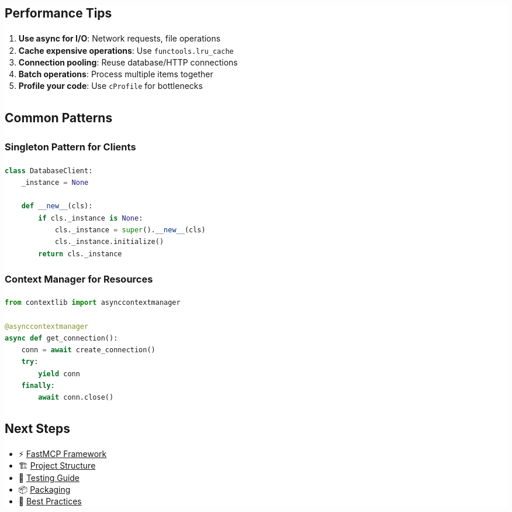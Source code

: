 ## Performance Tips

1. **Use async for I/O**: Network requests, file operations
2. **Cache expensive operations**: Use `functools.lru_cache`
3. **Connection pooling**: Reuse database/HTTP connections
4. **Batch operations**: Process multiple items together
5. **Profile your code**: Use `cProfile` for bottlenecks

## Common Patterns

### Singleton Pattern for Clients
```python
class DatabaseClient:
    _instance = None
    
    def __new__(cls):
        if cls._instance is None:
            cls._instance = super().__new__(cls)
            cls._instance.initialize()
        return cls._instance
```

### Context Manager for Resources
```python
from contextlib import asynccontextmanager

@asynccontextmanager
async def get_connection():
    conn = await create_connection()
    try:
        yield conn
    finally:
        await conn.close()
```

## Next Steps

- ⚡ [FastMCP Framework](fastmcp.md)
- 🏗️ [Project Structure](structure.md)
- 🧪 [Testing Guide](testing.md)
- 📦 [Packaging](packaging.md)
- 🎯 [Best Practices](best-practices.md)